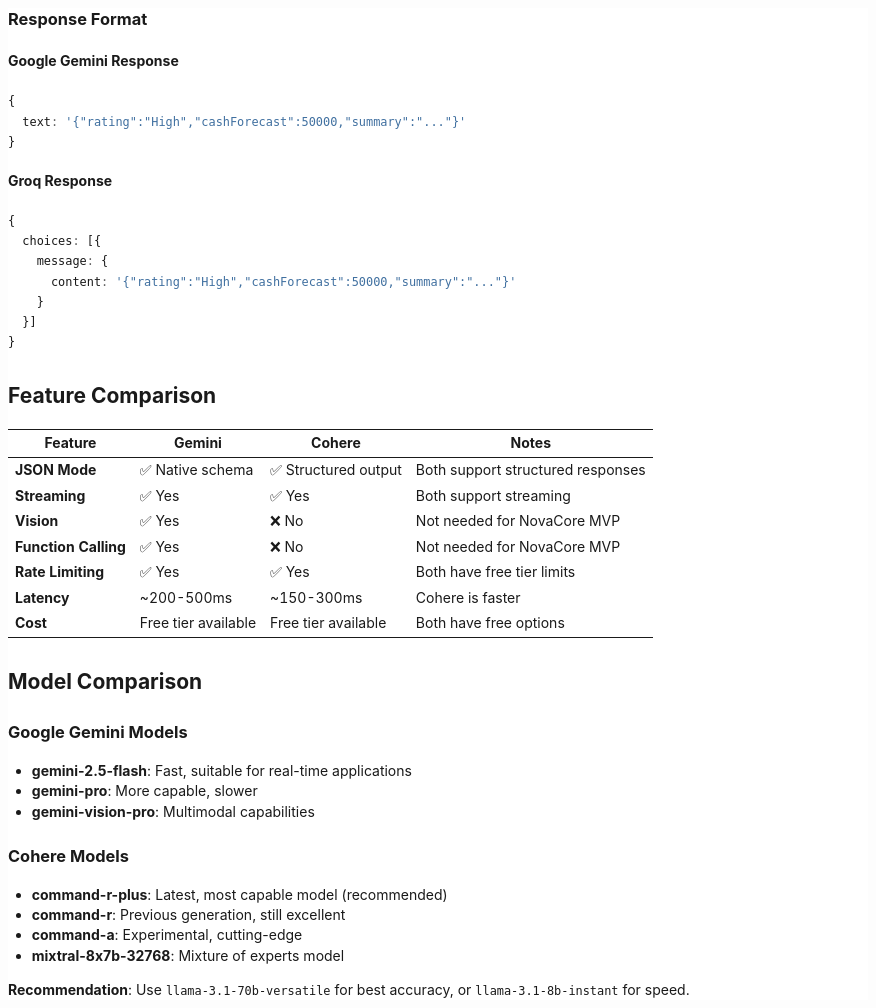 ### Response Format

#### Google Gemini Response
```typescript
{
  text: '{"rating":"High","cashForecast":50000,"summary":"..."}'
}
```

#### Groq Response
```typescript
{
  choices: [{
    message: {
      content: '{"rating":"High","cashForecast":50000,"summary":"..."}'
    }
  }]
}
```

## Feature Comparison

| Feature | Gemini | Cohere | Notes |
|---------|--------|--------|-------|
| **JSON Mode** | ✅ Native schema | ✅ Structured output | Both support structured responses |
| **Streaming** | ✅ Yes | ✅ Yes | Both support streaming |
| **Vision** | ✅ Yes | ❌ No | Not needed for NovaCore MVP |
| **Function Calling** | ✅ Yes | ❌ No | Not needed for NovaCore MVP |
| **Rate Limiting** | ✅ Yes | ✅ Yes | Both have free tier limits |
| **Latency** | ~200-500ms | ~150-300ms | Cohere is faster |
| **Cost** | Free tier available | Free tier available | Both have free options |

## Model Comparison

### Google Gemini Models
- **gemini-2.5-flash**: Fast, suitable for real-time applications
- **gemini-pro**: More capable, slower
- **gemini-vision-pro**: Multimodal capabilities

### Cohere Models
- **command-r-plus**: Latest, most capable model (recommended)
- **command-r**: Previous generation, still excellent
- **command-a**: Experimental, cutting-edge
- **mixtral-8x7b-32768**: Mixture of experts model

**Recommendation**: Use `llama-3.1-70b-versatile` for best accuracy, or `llama-3.1-8b-instant` for speed.
